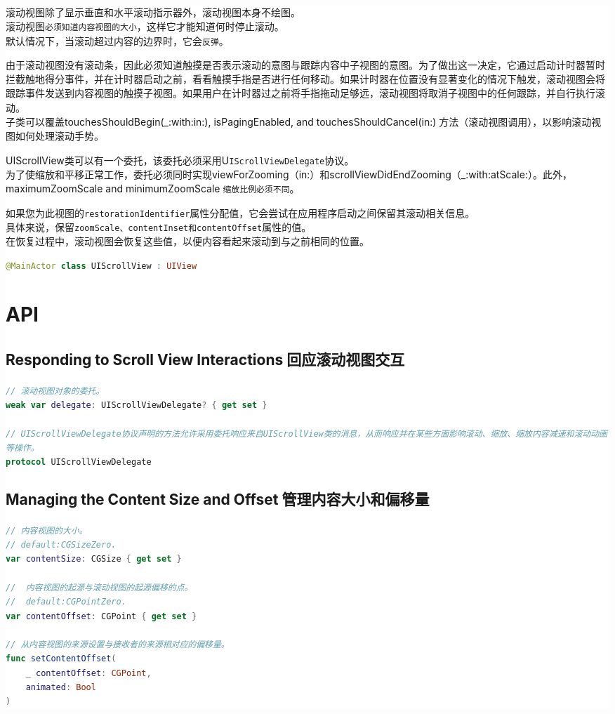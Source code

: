 滚动视图除了显示垂直和水平滚动指示器外，滚动视图本身不绘图。  
滚动视图`必须知道内容视图的大小`，这样它才能知道何时停止滚动。  
默认情况下，当滚动超过内容的边界时，它会`反弹`。  

由于滚动视图没有滚动条，因此必须知道触摸是否表示滚动的意图与跟踪内容中子视图的意图。为了做出这一决定，它通过启动计时器暂时拦截触地得分事件，并在计时器启动之前，看看触摸手指是否进行任何移动。如果计时器在位置没有显著变化的情况下触发，滚动视图会将跟踪事件发送到内容视图的触摸子视图。如果用户在计时器过之前将手指拖动足够远，滚动视图将取消子视图中的任何跟踪，并自行执行滚动。  
子类可以覆盖touchesShouldBegin(_:with:in:), isPagingEnabled, and touchesShouldCancel(in:) 方法（滚动视图调用），以影响滚动视图如何处理滚动手势。

UIScrollView类可以有一个委托，该委托必须采用U`IScrollViewDelegate`协议。  
为了使缩放和平移正常工作，委托必须同时实现viewForZooming（in:）和scrollViewDidEndZooming（_:with:atScale:）。此外，maximumZoomScale and minimumZoomScale `缩放比例必须不同`。

如果您为此视图的`restorationIdentifier`属性分配值，它会尝试在应用程序启动之间保留其滚动相关信息。  
具体来说，保留`zoomScale、contentInset和contentOffset`属性的值。  
在恢复过程中，滚动视图会恢复这些值，以便内容看起来滚动到与之前相同的位置。

```swift
@MainActor class UIScrollView : UIView
```

# API

## Responding to Scroll View Interactions 回应滚动视图交互

```swift
// 滚动视图对象的委托。
weak var delegate: UIScrollViewDelegate? { get set }

// UIScrollViewDelegate协议声明的方法允许采用委托响应来自UIScrollView类的消息，从而响应并在某些方面影响滚动、缩放、缩放内容减速和滚动动画等操作。
protocol UIScrollViewDelegate

```

## Managing the Content Size and Offset  管理内容大小和偏移量

```swift
// 内容视图的大小。
// default:CGSizeZero.
var contentSize: CGSize { get set }

//  内容视图的起源与滚动视图的起源偏移的点。
//  default:CGPointZero.
var contentOffset: CGPoint { get set }

// 从内容视图的来源设置与接收者的来源相对应的偏移量。
func setContentOffset(
    _ contentOffset: CGPoint,
    animated: Bool
)

```
